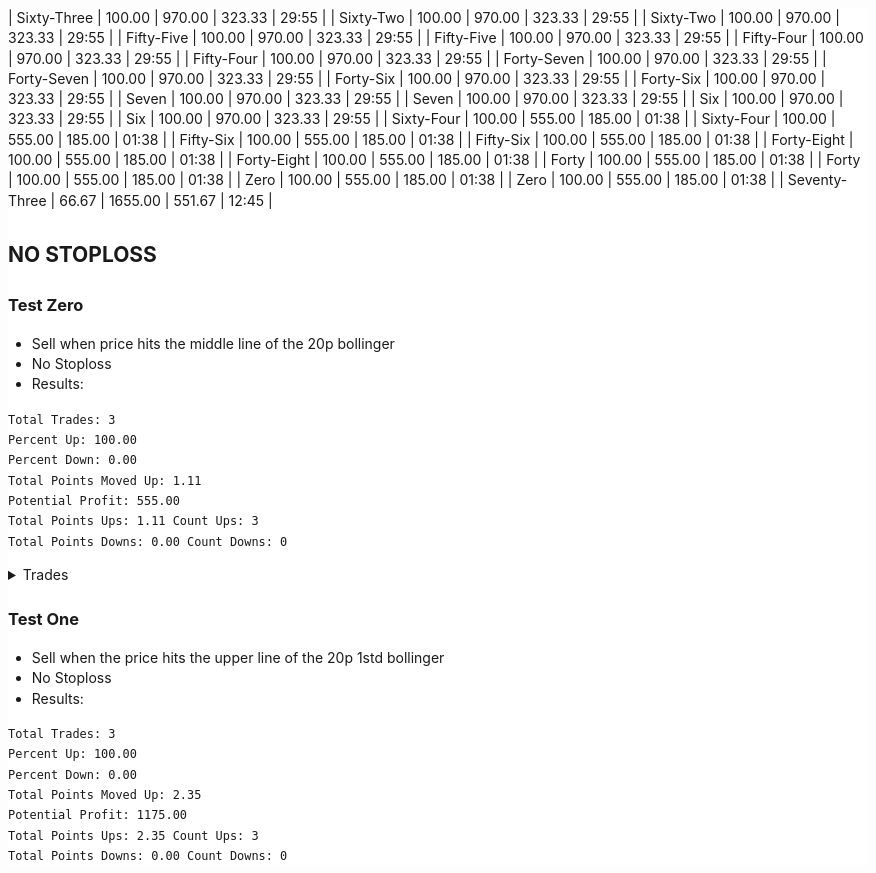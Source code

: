 | Sixty-Three | 100.00 | 970.00 | 323.33 | 29:55 |     | Sixty-Two | 100.00 | 970.00 | 323.33 | 29:55 |
| Sixty-Two | 100.00 | 970.00 | 323.33 | 29:55 |     | Fifty-Five | 100.00 | 970.00 | 323.33 | 29:55 |
| Fifty-Five | 100.00 | 970.00 | 323.33 | 29:55 |     | Fifty-Four | 100.00 | 970.00 | 323.33 | 29:55 |
| Fifty-Four | 100.00 | 970.00 | 323.33 | 29:55 |     | Forty-Seven | 100.00 | 970.00 | 323.33 | 29:55 |
| Forty-Seven | 100.00 | 970.00 | 323.33 | 29:55 |     | Forty-Six | 100.00 | 970.00 | 323.33 | 29:55 |
| Forty-Six | 100.00 | 970.00 | 323.33 | 29:55 |     | Seven | 100.00 | 970.00 | 323.33 | 29:55 |
| Seven | 100.00 | 970.00 | 323.33 | 29:55 |     | Six | 100.00 | 970.00 | 323.33 | 29:55 |
| Six | 100.00 | 970.00 | 323.33 | 29:55 |     | Sixty-Four | 100.00 | 555.00 | 185.00 | 01:38 |
| Sixty-Four | 100.00 | 555.00 | 185.00 | 01:38 |     | Fifty-Six | 100.00 | 555.00 | 185.00 | 01:38 |
| Fifty-Six | 100.00 | 555.00 | 185.00 | 01:38 |     | Forty-Eight | 100.00 | 555.00 | 185.00 | 01:38 |
| Forty-Eight | 100.00 | 555.00 | 185.00 | 01:38 |     | Forty | 100.00 | 555.00 | 185.00 | 01:38 |
| Forty | 100.00 | 555.00 | 185.00 | 01:38 |     | Zero | 100.00 | 555.00 | 185.00 | 01:38 |
| Zero | 100.00 | 555.00 | 185.00 | 01:38 |     | Seventy-Three | 66.67 | 1655.00 | 551.67 | 12:45 |

## NO STOPLOSS

### Test Zero
* Sell when price hits the middle line of the 20p bollinger
* No Stoploss
* Results:
```
Total Trades: 3
Percent Up: 100.00
Percent Down: 0.00
Total Points Moved Up: 1.11
Potential Profit: 555.00
Total Points Ups: 1.11 Count Ups: 3
Total Points Downs: 0.00 Count Downs: 0
```

<details><summary>Trades</summary></details>

### Test One
* Sell when the price hits the upper line of the 20p 1std bollinger
* No Stoploss
* Results:
```
Total Trades: 3
Percent Up: 100.00
Percent Down: 0.00
Total Points Moved Up: 2.35
Potential Profit: 1175.00
Total Points Ups: 2.35 Count Ups: 3
Total Points Downs: 0.00 Count Downs: 0
```
